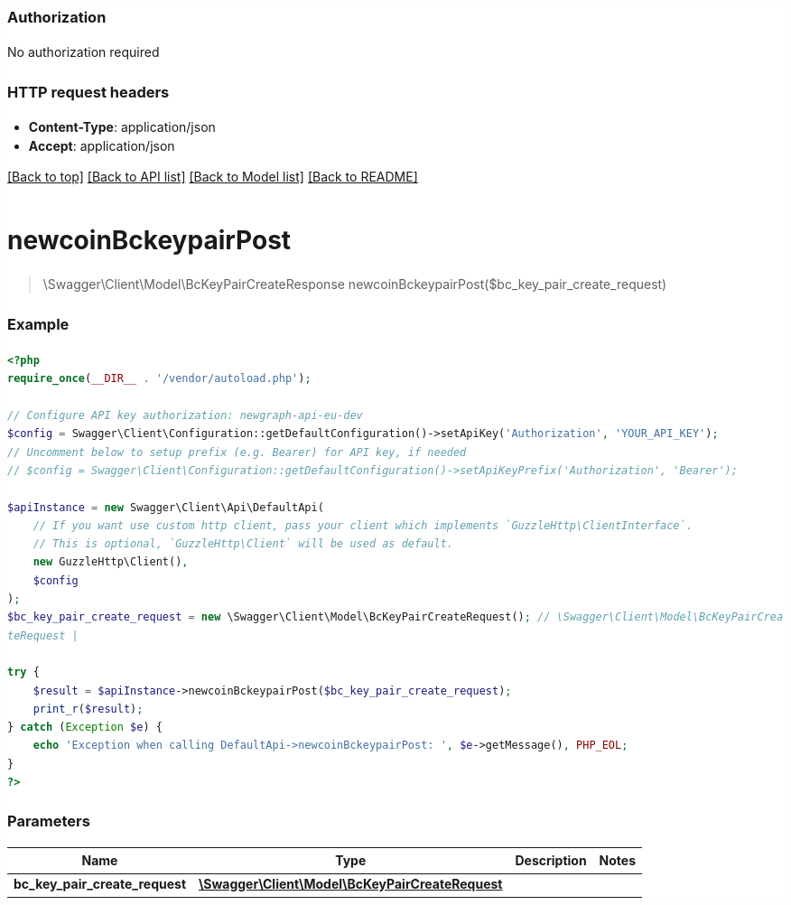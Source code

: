 ### Authorization

No authorization required

### HTTP request headers

 - **Content-Type**: application/json
 - **Accept**: application/json

[[Back to top]](#) [[Back to API list]](../../README.md#documentation-for-api-endpoints) [[Back to Model list]](../../README.md#documentation-for-models) [[Back to README]](../../README.md)

# **newcoinBckeypairPost**
> \Swagger\Client\Model\BcKeyPairCreateResponse newcoinBckeypairPost($bc_key_pair_create_request)



### Example
```php
<?php
require_once(__DIR__ . '/vendor/autoload.php');

// Configure API key authorization: newgraph-api-eu-dev
$config = Swagger\Client\Configuration::getDefaultConfiguration()->setApiKey('Authorization', 'YOUR_API_KEY');
// Uncomment below to setup prefix (e.g. Bearer) for API key, if needed
// $config = Swagger\Client\Configuration::getDefaultConfiguration()->setApiKeyPrefix('Authorization', 'Bearer');

$apiInstance = new Swagger\Client\Api\DefaultApi(
    // If you want use custom http client, pass your client which implements `GuzzleHttp\ClientInterface`.
    // This is optional, `GuzzleHttp\Client` will be used as default.
    new GuzzleHttp\Client(),
    $config
);
$bc_key_pair_create_request = new \Swagger\Client\Model\BcKeyPairCreateRequest(); // \Swagger\Client\Model\BcKeyPairCreateRequest | 

try {
    $result = $apiInstance->newcoinBckeypairPost($bc_key_pair_create_request);
    print_r($result);
} catch (Exception $e) {
    echo 'Exception when calling DefaultApi->newcoinBckeypairPost: ', $e->getMessage(), PHP_EOL;
}
?>
```

### Parameters

Name | Type | Description  | Notes
------------- | ------------- | ------------- | -------------
 **bc_key_pair_create_request** | [**\Swagger\Client\Model\BcKeyPairCreateRequest**](../Model/BcKeyPairCreateRequest.md)|  |
